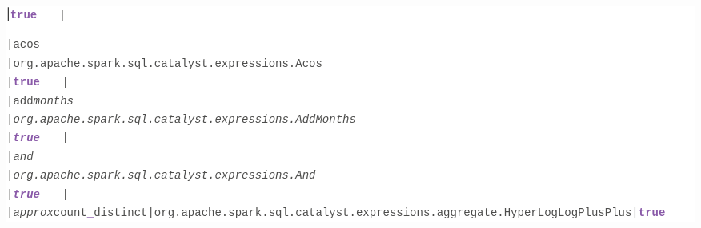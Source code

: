 |</code><code class="scala keyword" style="color:rgb(137,89,168);font-family:Consolas, 'Bitstream Vera Sans Mono', 'Courier New', Courier, monospace;background:none;border:0px;line-height:1.6;vertical-align:baseline;font-weight:bold;font-size:1em;min-height:auto;">true</code>       <code class="scala plain" style="color:rgb(77,77,76);font-family:Consolas, 'Bitstream Vera Sans Mono', 'Courier New', Courier, monospace;background:none;border:0px;line-height:1.6;vertical-align:baseline;font-size:1em;min-height:auto;">|</code></div><div class="line number31 index30 alt2" style="background-image:none;border:0px;line-height:1.6;vertical-align:baseline;font-size:1em;min-height:auto;"><code class="scala plain" style="color:rgb(77,77,76);font-family:Consolas, 'Bitstream Vera Sans Mono', 'Courier New', Courier, monospace;background:none;border:0px;line-height:1.6;vertical-align:baseline;font-size:1em;min-height:auto;">|acos                 |org.apache.spark.sql.catalyst.expressions.Acos                         |</code><code class="scala keyword" style="color:rgb(137,89,168);font-family:Consolas, 'Bitstream Vera Sans Mono', 'Courier New', Courier, monospace;background:none;border:0px;line-height:1.6;vertical-align:baseline;font-weight:bold;font-size:1em;min-height:auto;">true</code>       <code class="scala plain" style="color:rgb(77,77,76);font-family:Consolas, 'Bitstream Vera Sans Mono', 'Courier New', Courier, monospace;background:none;border:0px;line-height:1.6;vertical-align:baseline;font-size:1em;min-height:auto;">|</code></div><div class="line number32 index31 alt1" style="background-image:none;border:0px;line-height:1.6;vertical-align:baseline;font-size:1em;min-height:auto;"><code class="scala plain" style="color:rgb(77,77,76);font-family:Consolas, 'Bitstream Vera Sans Mono', 'Courier New', Courier, monospace;background:none;border:0px;line-height:1.6;vertical-align:baseline;font-size:1em;min-height:auto;">|add</code><code class="scala keyword" style="color:rgb(137,89,168);font-family:Consolas, 'Bitstream Vera Sans Mono', 'Courier New', Courier, monospace;background:none;border:0px;line-height:1.6;vertical-align:baseline;font-weight:bold;font-size:1em;min-height:auto;">_</code><code class="scala plain" style="color:rgb(77,77,76);font-family:Consolas, 'Bitstream Vera Sans Mono', 'Courier New', Courier, monospace;background:none;border:0px;line-height:1.6;vertical-align:baseline;font-size:1em;min-height:auto;">months           |org.apache.spark.sql.catalyst.expressions.AddMonths                    |</code><code class="scala keyword" style="color:rgb(137,89,168);font-family:Consolas, 'Bitstream Vera Sans Mono', 'Courier New', Courier, monospace;background:none;border:0px;line-height:1.6;vertical-align:baseline;font-weight:bold;font-size:1em;min-height:auto;">true</code>       <code class="scala plain" style="color:rgb(77,77,76);font-family:Consolas, 'Bitstream Vera Sans Mono', 'Courier New', Courier, monospace;background:none;border:0px;line-height:1.6;vertical-align:baseline;font-size:1em;min-height:auto;">|</code></div><div class="line number33 index32 alt2" style="background-image:none;border:0px;line-height:1.6;vertical-align:baseline;font-size:1em;min-height:auto;"><code class="scala plain" style="color:rgb(77,77,76);font-family:Consolas, 'Bitstream Vera Sans Mono', 'Courier New', Courier, monospace;background:none;border:0px;line-height:1.6;vertical-align:baseline;font-size:1em;min-height:auto;">|and                  |org.apache.spark.sql.catalyst.expressions.And                          |</code><code class="scala keyword" style="color:rgb(137,89,168);font-family:Consolas, 'Bitstream Vera Sans Mono', 'Courier New', Courier, monospace;background:none;border:0px;line-height:1.6;vertical-align:baseline;font-weight:bold;font-size:1em;min-height:auto;">true</code>       <code class="scala plain" style="color:rgb(77,77,76);font-family:Consolas, 'Bitstream Vera Sans Mono', 'Courier New', Courier, monospace;background:none;border:0px;line-height:1.6;vertical-align:baseline;font-size:1em;min-height:auto;">|</code></div><div class="line number34 index33 alt1" style="background-image:none;border:0px;line-height:1.6;vertical-align:baseline;font-size:1em;min-height:auto;"><code class="scala plain" style="color:rgb(77,77,76);font-family:Consolas, 'Bitstream Vera Sans Mono', 'Courier New', Courier, monospace;background:none;border:0px;line-height:1.6;vertical-align:baseline;font-size:1em;min-height:auto;">|approx</code><code class="scala keyword" style="color:rgb(137,89,168);font-family:Consolas, 'Bitstream Vera Sans Mono', 'Courier New', Courier, monospace;background:none;border:0px;line-height:1.6;vertical-align:baseline;font-weight:bold;font-size:1em;min-height:auto;">_</code><code class="scala plain" style="color:rgb(77,77,76);font-family:Consolas, 'Bitstream Vera Sans Mono', 'Courier New', Courier, monospace;background:none;border:0px;line-height:1.6;vertical-align:baseline;font-size:1em;min-height:auto;">count</code><code class="scala keyword" style="color:rgb(137,89,168);font-family:Consolas, 'Bitstream Vera Sans Mono', 'Courier New', Courier, monospace;background:none;border:0px;line-height:1.6;vertical-align:baseline;font-weight:bold;font-size:1em;min-height:auto;">_</code><code class="scala plain" style="color:rgb(77,77,76);font-family:Consolas, 'Bitstream Vera Sans Mono', 'Courier New', Courier, monospace;background:none;border:0px;line-height:1.6;vertical-align:baseline;font-size:1em;min-height:auto;">distinct|org.apache.spark.sql.catalyst.expressions.aggregate.HyperLogLogPlusPlus|</code><code class="scala keyword" style="color:rgb(137,89,168);font-family:Consolas, 'Bitstream Vera Sans Mono', 'Courier New', Courier, monospace;background:none;border:0px;line-height:1.6;vertical-align:baseline;font-weight:bold;font-size:1em;min-height:auto;">true</code>